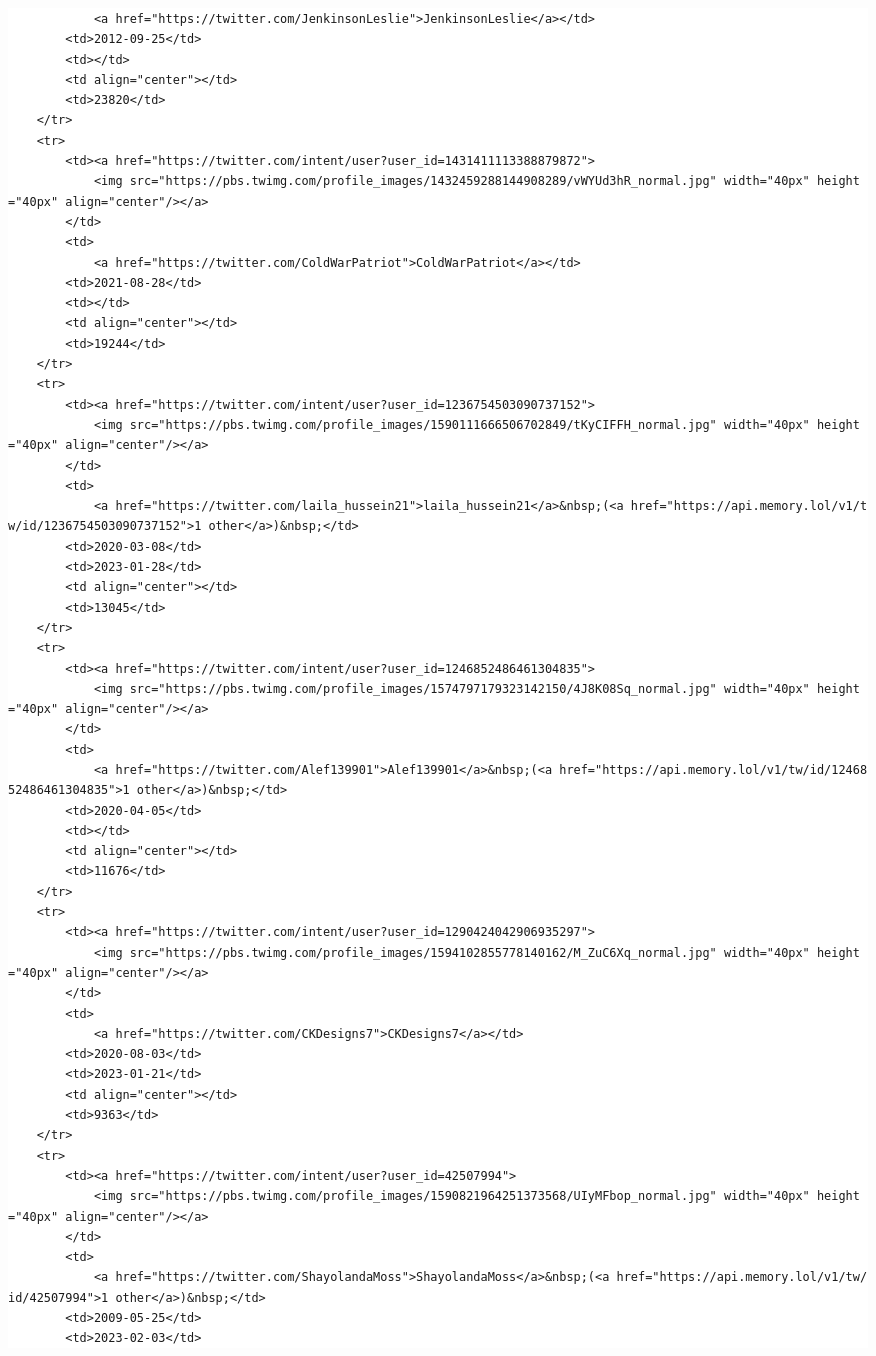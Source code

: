                 <a href="https://twitter.com/JenkinsonLeslie">JenkinsonLeslie</a></td>
            <td>2012-09-25</td>
            <td></td>
            <td align="center"></td>
            <td>23820</td>
        </tr>
        <tr>
            <td><a href="https://twitter.com/intent/user?user_id=1431411113388879872">
                <img src="https://pbs.twimg.com/profile_images/1432459288144908289/vWYUd3hR_normal.jpg" width="40px" height="40px" align="center"/></a>
            </td>
            <td>
                <a href="https://twitter.com/ColdWarPatriot">ColdWarPatriot</a></td>
            <td>2021-08-28</td>
            <td></td>
            <td align="center"></td>
            <td>19244</td>
        </tr>
        <tr>
            <td><a href="https://twitter.com/intent/user?user_id=1236754503090737152">
                <img src="https://pbs.twimg.com/profile_images/1590111666506702849/tKyCIFFH_normal.jpg" width="40px" height="40px" align="center"/></a>
            </td>
            <td>
                <a href="https://twitter.com/laila_hussein21">laila_hussein21</a>&nbsp;(<a href="https://api.memory.lol/v1/tw/id/1236754503090737152">1 other</a>)&nbsp;</td>
            <td>2020-03-08</td>
            <td>2023-01-28</td>
            <td align="center"></td>
            <td>13045</td>
        </tr>
        <tr>
            <td><a href="https://twitter.com/intent/user?user_id=1246852486461304835">
                <img src="https://pbs.twimg.com/profile_images/1574797179323142150/4J8K08Sq_normal.jpg" width="40px" height="40px" align="center"/></a>
            </td>
            <td>
                <a href="https://twitter.com/Alef139901">Alef139901</a>&nbsp;(<a href="https://api.memory.lol/v1/tw/id/1246852486461304835">1 other</a>)&nbsp;</td>
            <td>2020-04-05</td>
            <td></td>
            <td align="center"></td>
            <td>11676</td>
        </tr>
        <tr>
            <td><a href="https://twitter.com/intent/user?user_id=1290424042906935297">
                <img src="https://pbs.twimg.com/profile_images/1594102855778140162/M_ZuC6Xq_normal.jpg" width="40px" height="40px" align="center"/></a>
            </td>
            <td>
                <a href="https://twitter.com/CKDesigns7">CKDesigns7</a></td>
            <td>2020-08-03</td>
            <td>2023-01-21</td>
            <td align="center"></td>
            <td>9363</td>
        </tr>
        <tr>
            <td><a href="https://twitter.com/intent/user?user_id=42507994">
                <img src="https://pbs.twimg.com/profile_images/1590821964251373568/UIyMFbop_normal.jpg" width="40px" height="40px" align="center"/></a>
            </td>
            <td>
                <a href="https://twitter.com/ShayolandaMoss">ShayolandaMoss</a>&nbsp;(<a href="https://api.memory.lol/v1/tw/id/42507994">1 other</a>)&nbsp;</td>
            <td>2009-05-25</td>
            <td>2023-02-03</td>